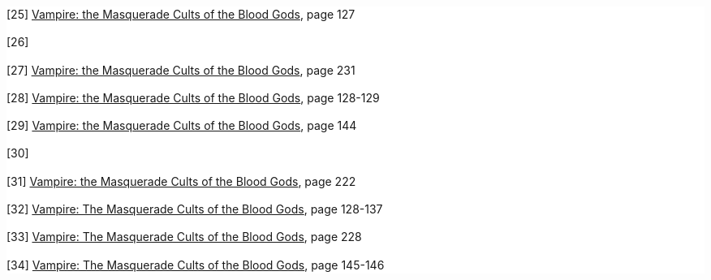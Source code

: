 [25] <a href="Vampire:_The_Masquerade_Cults_of_the_Blood_Gods"
class="wikilink"
title="Vampire: the Masquerade Cults of the Blood Gods">Vampire: the
Masquerade Cults of the Blood Gods</a>, page 127

[26]

[27] <a href="Vampire:_The_Masquerade_Cults_of_the_Blood_Gods"
class="wikilink"
title="Vampire: the Masquerade Cults of the Blood Gods">Vampire: the
Masquerade Cults of the Blood Gods</a>, page 231

[28] <a href="Vampire:_The_Masquerade_Cults_of_the_Blood_Gods"
class="wikilink"
title="Vampire: the Masquerade Cults of the Blood Gods">Vampire: the
Masquerade Cults of the Blood Gods</a>, page 128-129

[29] <a href="Vampire:_The_Masquerade_Cults_of_the_Blood_Gods"
class="wikilink"
title="Vampire: the Masquerade Cults of the Blood Gods">Vampire: the
Masquerade Cults of the Blood Gods</a>, page 144

[30]

[31] <a href="Vampire:_The_Masquerade_Cults_of_the_Blood_Gods"
class="wikilink"
title="Vampire: the Masquerade Cults of the Blood Gods">Vampire: the
Masquerade Cults of the Blood Gods</a>, page 222

[32] <a href="Vampire:_The_Masquerade_Cults_of_the_Blood_Gods"
class="wikilink"
title="Vampire: The Masquerade Cults of the Blood Gods">Vampire: The
Masquerade Cults of the Blood Gods</a>, page 128-137

[33] <a href="Vampire:_The_Masquerade_Cults_of_the_Blood_Gods"
class="wikilink"
title="Vampire: The Masquerade Cults of the Blood Gods">Vampire: The
Masquerade Cults of the Blood Gods</a>, page 228

[34] <a href="Vampire:_The_Masquerade_Cults_of_the_Blood_Gods"
class="wikilink"
title="Vampire: The Masquerade Cults of the Blood Gods">Vampire: The
Masquerade Cults of the Blood Gods</a>, page 145-146
